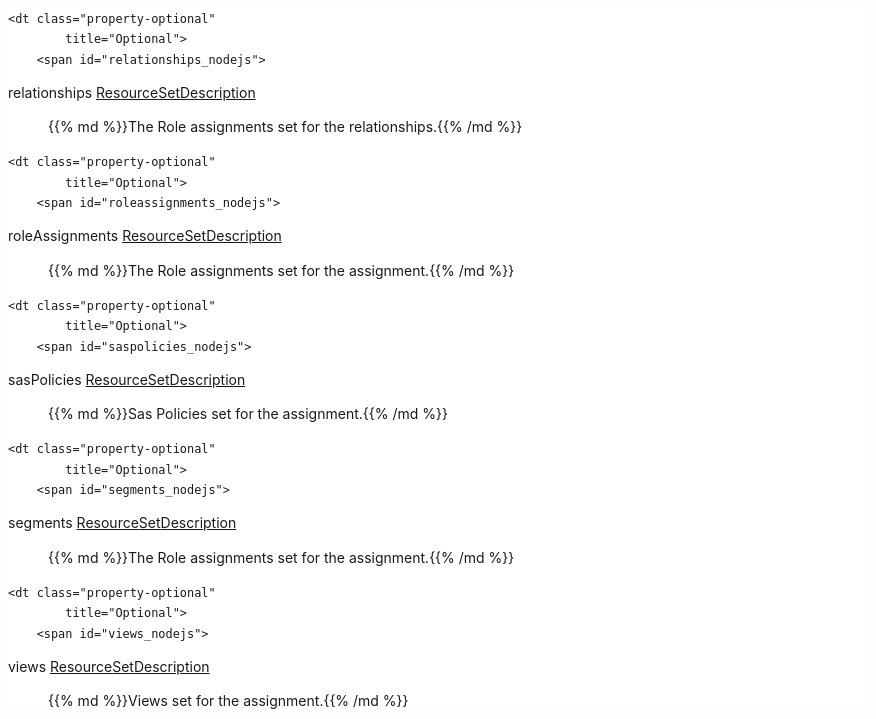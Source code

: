     <dt class="property-optional"
            title="Optional">
        <span id="relationships_nodejs">
<a href="#relationships_nodejs" style="color: inherit; text-decoration: inherit;">relationships</a>
</span> 
        <span class="property-indicator"></span>
        <span class="property-type"><a href="#resourcesetdescription">Resource<wbr>Set<wbr>Description</a></span>
    </dt>
    <dd>{{% md %}}The Role assignments set for the relationships.{{% /md %}}</dd>

    <dt class="property-optional"
            title="Optional">
        <span id="roleassignments_nodejs">
<a href="#roleassignments_nodejs" style="color: inherit; text-decoration: inherit;">role<wbr>Assignments</a>
</span> 
        <span class="property-indicator"></span>
        <span class="property-type"><a href="#resourcesetdescription">Resource<wbr>Set<wbr>Description</a></span>
    </dt>
    <dd>{{% md %}}The Role assignments set for the assignment.{{% /md %}}</dd>

    <dt class="property-optional"
            title="Optional">
        <span id="saspolicies_nodejs">
<a href="#saspolicies_nodejs" style="color: inherit; text-decoration: inherit;">sas<wbr>Policies</a>
</span> 
        <span class="property-indicator"></span>
        <span class="property-type"><a href="#resourcesetdescription">Resource<wbr>Set<wbr>Description</a></span>
    </dt>
    <dd>{{% md %}}Sas Policies set for the assignment.{{% /md %}}</dd>

    <dt class="property-optional"
            title="Optional">
        <span id="segments_nodejs">
<a href="#segments_nodejs" style="color: inherit; text-decoration: inherit;">segments</a>
</span> 
        <span class="property-indicator"></span>
        <span class="property-type"><a href="#resourcesetdescription">Resource<wbr>Set<wbr>Description</a></span>
    </dt>
    <dd>{{% md %}}The Role assignments set for the assignment.{{% /md %}}</dd>

    <dt class="property-optional"
            title="Optional">
        <span id="views_nodejs">
<a href="#views_nodejs" style="color: inherit; text-decoration: inherit;">views</a>
</span> 
        <span class="property-indicator"></span>
        <span class="property-type"><a href="#resourcesetdescription">Resource<wbr>Set<wbr>Description</a></span>
    </dt>
    <dd>{{% md %}}Views set for the assignment.{{% /md %}}</dd>
